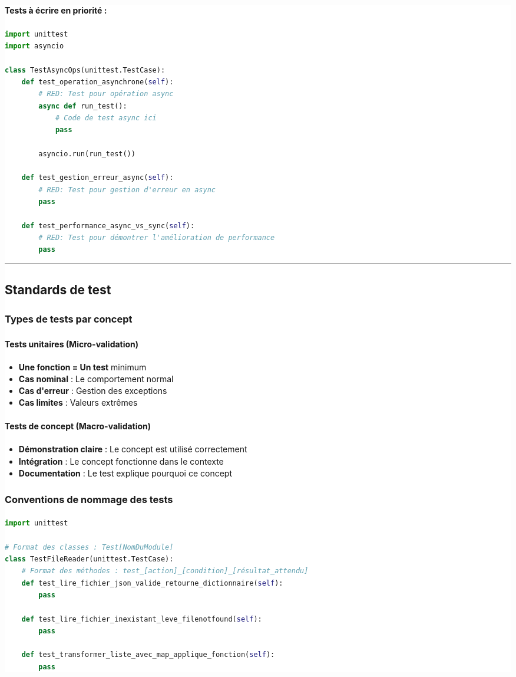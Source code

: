 #### Tests à écrire en priorité :
```python
import unittest
import asyncio

class TestAsyncOps(unittest.TestCase):
    def test_operation_asynchrone(self):
        # RED: Test pour opération async
        async def run_test():
            # Code de test async ici
            pass
        
        asyncio.run(run_test())

    def test_gestion_erreur_async(self):
        # RED: Test pour gestion d'erreur en async
        pass

    def test_performance_async_vs_sync(self):
        # RED: Test pour démontrer l'amélioration de performance
        pass
```

---

## Standards de test

### Types de tests par concept

#### Tests unitaires (Micro-validation)
- **Une fonction = Un test** minimum
- **Cas nominal** : Le comportement normal
- **Cas d'erreur** : Gestion des exceptions
- **Cas limites** : Valeurs extrêmes

#### Tests de concept (Macro-validation)
- **Démonstration claire** : Le concept est utilisé correctement
- **Intégration** : Le concept fonctionne dans le contexte
- **Documentation** : Le test explique pourquoi ce concept

### Conventions de nommage des tests
```python
import unittest

# Format des classes : Test[NomDuModule]
class TestFileReader(unittest.TestCase):
    # Format des méthodes : test_[action]_[condition]_[résultat_attendu]
    def test_lire_fichier_json_valide_retourne_dictionnaire(self):
        pass
    
    def test_lire_fichier_inexistant_leve_filenotfound(self):
        pass
    
    def test_transformer_liste_avec_map_applique_fonction(self):
        pass
```
